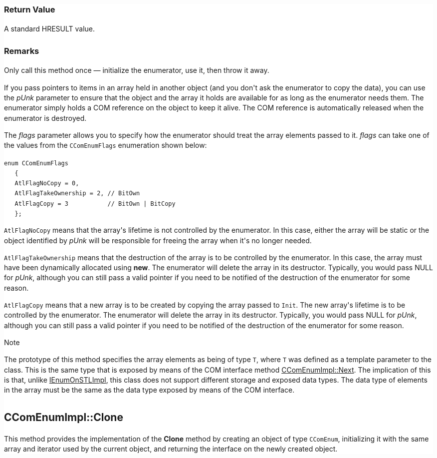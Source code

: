 ### Return Value

A standard HRESULT value.

### Remarks

Only call this method once — initialize the enumerator, use it, then throw it away.

If you pass pointers to items in an array held in another object (and you don't ask the enumerator to copy the data), you can use the *pUnk* parameter to ensure that the object and the array it holds are available for as long as the enumerator needs them. The enumerator simply holds a COM reference on the object to keep it alive. The COM reference is automatically released when the enumerator is destroyed.

The *flags* parameter allows you to specify how the enumerator should treat the array elements passed to it. *flags* can take one of the values from the `CComEnumFlags` enumeration shown below:

```  
enum CComEnumFlags  
   {  
   AtlFlagNoCopy = 0,  
   AtlFlagTakeOwnership = 2, // BitOwn  
   AtlFlagCopy = 3           // BitOwn | BitCopy  
   };  
```

`AtlFlagNoCopy` means that the array's lifetime is not controlled by the enumerator. In this case, either the array will be static or the object identified by *pUnk* will be responsible for freeing the array when it's no longer needed.

`AtlFlagTakeOwnership` means that the destruction of the array is to be controlled by the enumerator. In this case, the array must have been dynamically allocated using **new**. The enumerator will delete the array in its destructor. Typically, you would pass NULL for *pUnk*, although you can still pass a valid pointer if you need to be notified of the destruction of the enumerator for some reason.

`AtlFlagCopy` means that a new array is to be created by copying the array passed to `Init`. The new array's lifetime is to be controlled by the enumerator. The enumerator will delete the array in its destructor. Typically, you would pass NULL for *pUnk*, although you can still pass a valid pointer if you need to be notified of the destruction of the enumerator for some reason.

> [!NOTE]
>  The prototype of this method specifies the array elements as being of type `T`, where `T` was defined as a template parameter to the class. This is the same type that is exposed by means of the COM interface method [CComEnumImpl::Next](#next). The implication of this is that, unlike [IEnumOnSTLImpl](../../atl/reference/ienumonstlimpl-class.md), this class does not support different storage and exposed data types. The data type of elements in the array must be the same as the data type exposed by means of the COM interface.

##  <a name="clone"></a>  CComEnumImpl::Clone

This method provides the implementation of the **Clone** method by creating an object of type `CComEnum`, initializing it with the same array and iterator used by the current object, and returning the interface on the newly created object.
